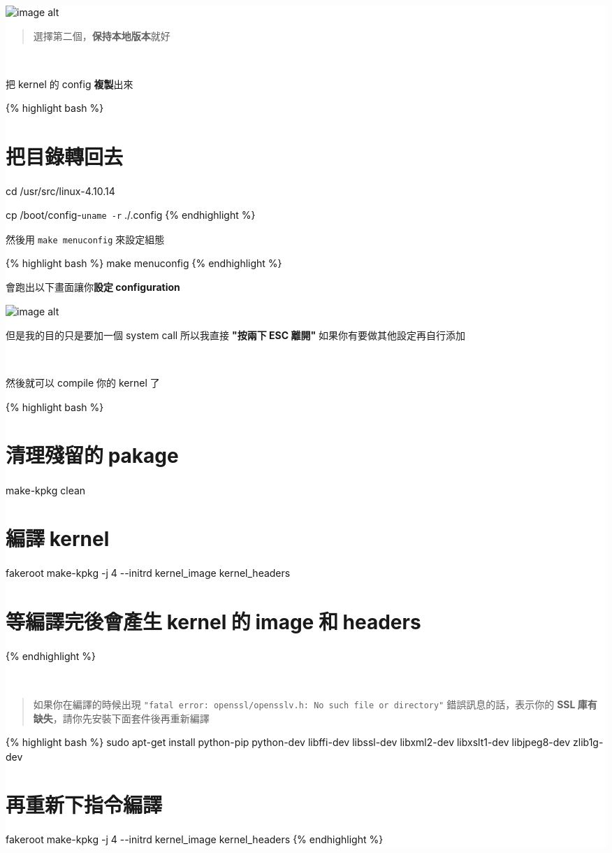 ![image alt](https://1.bp.blogspot.com/-Ba1CeFDl218/WQtG0alzuvI/AAAAAAAAAMM/Fl7zWf7UCXsxGK9tCx26x34RXV9wxz2NQCLcB/s1600/6.JPG)

> 選擇第二個，**保持本地版本**就好

<br/>

把 kernel 的 config **複製**出來

{% highlight bash %}
# 把目錄轉回去
cd /usr/src/linux-4.10.14

cp /boot/config-`uname -r` ./.config
{% endhighlight %}

然後用 `make menuconfig` 來設定組態

{% highlight bash %}
make menuconfig
{% endhighlight %}

會跑出以下畫面讓你**設定 configuration**

![image alt](https://2.bp.blogspot.com/-xHRva45jLmY/WQtg0SyLZnI/AAAAAAAAAM4/gQ0CKYKYCDgMYnQervk1JXuP51s8knvWACLcB/s1600/7.JPG)

但是我的目的只是要加一個 system call
所以我直接 **"按兩下 ESC 離開"**
如果你有要做其他設定再自行添加

<br/>

然後就可以 compile 你的 kernel 了

{% highlight bash %}
# 清理殘留的 pakage
make-kpkg clean

# 編譯 kernel
fakeroot make-kpkg -j 4 --initrd kernel_image kernel_headers
# 等編譯完後會產生 kernel 的 image 和 headers
{% endhighlight %}

<br/>

> 如果你在編譯的時候出現 `"fatal error: openssl/opensslv.h: No such file or directory"` 錯誤訊息的話，表示你的 **SSL 庫有缺失**，請你先安裝下面套件後再重新編譯

{% highlight bash %}
sudo apt-get install python-pip python-dev libffi-dev libssl-dev libxml2-dev libxslt1-dev libjpeg8-dev zlib1g-dev

# 再重新下指令編譯
fakeroot make-kpkg -j 4 --initrd kernel_image kernel_headers
{% endhighlight %}
